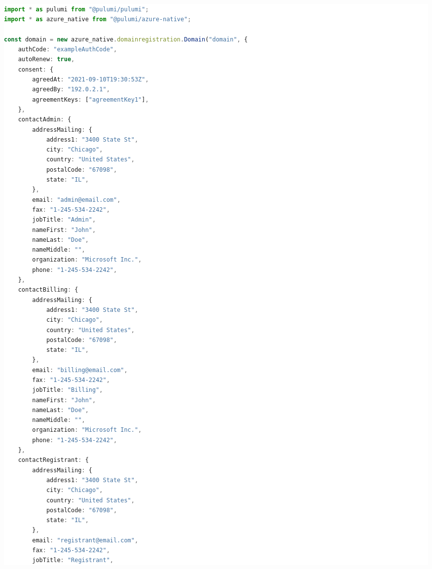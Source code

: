 
</pulumi-choosable>
</div>


<div>
<pulumi-choosable type="language" values="typescript">


```typescript
import * as pulumi from "@pulumi/pulumi";
import * as azure_native from "@pulumi/azure-native";

const domain = new azure_native.domainregistration.Domain("domain", {
    authCode: "exampleAuthCode",
    autoRenew: true,
    consent: {
        agreedAt: "2021-09-10T19:30:53Z",
        agreedBy: "192.0.2.1",
        agreementKeys: ["agreementKey1"],
    },
    contactAdmin: {
        addressMailing: {
            address1: "3400 State St",
            city: "Chicago",
            country: "United States",
            postalCode: "67098",
            state: "IL",
        },
        email: "admin@email.com",
        fax: "1-245-534-2242",
        jobTitle: "Admin",
        nameFirst: "John",
        nameLast: "Doe",
        nameMiddle: "",
        organization: "Microsoft Inc.",
        phone: "1-245-534-2242",
    },
    contactBilling: {
        addressMailing: {
            address1: "3400 State St",
            city: "Chicago",
            country: "United States",
            postalCode: "67098",
            state: "IL",
        },
        email: "billing@email.com",
        fax: "1-245-534-2242",
        jobTitle: "Billing",
        nameFirst: "John",
        nameLast: "Doe",
        nameMiddle: "",
        organization: "Microsoft Inc.",
        phone: "1-245-534-2242",
    },
    contactRegistrant: {
        addressMailing: {
            address1: "3400 State St",
            city: "Chicago",
            country: "United States",
            postalCode: "67098",
            state: "IL",
        },
        email: "registrant@email.com",
        fax: "1-245-534-2242",
        jobTitle: "Registrant",
```